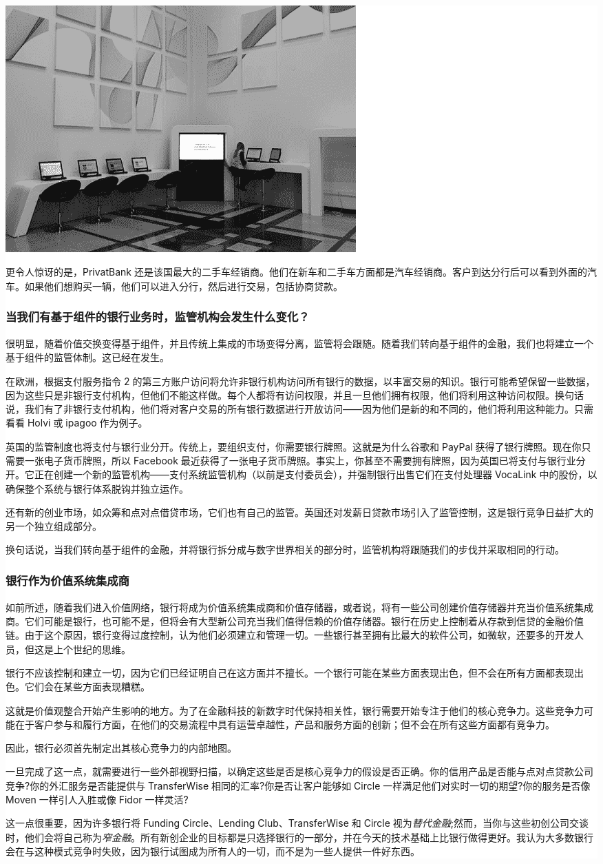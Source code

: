 ![插图](img/f0176-01.png)

更令人惊讶的是，PrivatBank 还是该国最大的二手车经销商。他们在新车和二手车方面都是汽车经销商。客户到达分行后可以看到外面的汽车。如果他们想购买一辆，他们可以进入分行，然后进行交易，包括协商贷款。

### 当我们有基于组件的银行业务时，监管机构会发生什么变化？

很明显，随着价值交换变得基于组件，并且传统上集成的市场变得分离，监管将会跟随。随着我们转向基于组件的金融，我们也将建立一个基于组件的监管体制。这已经在发生。

在欧洲，根据支付服务指令 2 的第三方账户访问将允许非银行机构访问所有银行的数据，以丰富交易的知识。银行可能希望保留一些数据，因为这些只是非银行支付机构，但他们不能这样做。每个人都将有访问权限，并且一旦他们拥有权限，他们将利用这种访问权限。换句话说，我们有了非银行支付机构，他们将对客户交易的所有银行数据进行开放访问——因为他们是新的和不同的，他们将利用这种能力。只需看看 Holvi 或 ipagoo 作为例子。

英国的监管制度也将支付与银行业分开。传统上，要组织支付，你需要银行牌照。这就是为什么谷歌和 PayPal 获得了银行牌照。现在你只需要一张电子货币牌照，所以 Facebook 最近获得了一张电子货币牌照。事实上，你甚至不需要拥有牌照，因为英国已将支付与银行业分开。它正在创建一个新的监管机构——支付系统监管机构（以前是支付委员会），并强制银行出售它们在支付处理器 VocaLink 中的股份，以确保整个系统与银行体系脱钩并独立运作。

还有新的创业市场，如众筹和点对点借贷市场，它们也有自己的监管。英国还对发薪日贷款市场引入了监管控制，这是银行竞争日益扩大的另一个独立组成部分。

换句话说，当我们转向基于组件的金融，并将银行拆分成与数字世界相关的部分时，监管机构将跟随我们的步伐并采取相同的行动。

### 银行作为价值系统集成商

如前所述，随着我们进入价值网络，银行将成为价值系统集成商和价值存储器，或者说，将有一些公司创建价值存储器并充当价值系统集成商。它们可能是银行，也可能不是，但将会有大型新公司充当我们值得信赖的价值存储器。银行在历史上控制着从存款到信贷的金融价值链。由于这个原因，银行变得过度控制，认为他们必须建立和管理一切。一些银行甚至拥有比最大的软件公司，如微软，还要多的开发人员，但这是上个世纪的思维。

银行不应该控制和建立一切，因为它们已经证明自己在这方面并不擅长。一个银行可能在某些方面表现出色，但不会在所有方面都表现出色。它们会在某些方面表现糟糕。

这就是价值观整合开始产生影响的地方。为了在金融科技的新数字时代保持相关性，银行需要开始专注于他们的核心竞争力。这些竞争力可能在于客户参与和履行方面，在他们的交易流程中具有运营卓越性，产品和服务方面的创新；但不会在所有这些方面都有竞争力。

因此，银行必须首先制定出其核心竞争力的内部地图。

一旦完成了这一点，就需要进行一些外部视野扫描，以确定这些是否是核心竞争力的假设是否正确。你的信用产品是否能与点对点贷款公司竞争?你的外汇服务是否能提供与 TransferWise 相同的汇率?你是否让客户能够如 Circle 一样满足他们对实时一切的期望?你的服务是否像 Moven 一样引人入胜或像 Fidor 一样灵活?

这一点很重要，因为许多银行将 Funding Circle、Lending Club、TransferWise 和 Circle 视为*替代金融*;然而，当你与这些初创公司交谈时，他们会将自己称为*窄金融*。所有新创企业的目标都是只选择银行的一部分，并在今天的技术基础上比银行做得更好。我认为大多数银行会在与这种模式竞争时失败，因为银行试图成为所有人的一切，而不是为一些人提供一件好东西。
